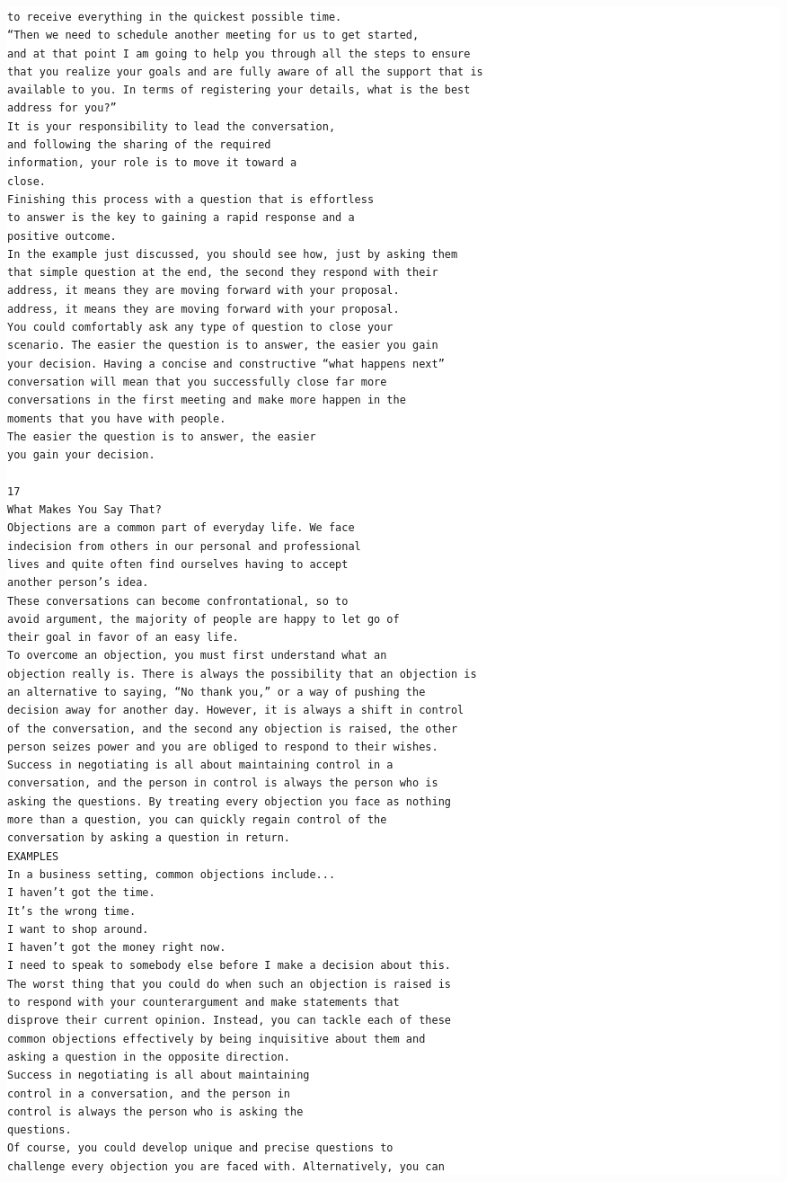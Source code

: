     to receive everything in the quickest possible time.
    “Then we need to schedule another meeting for us to get started,
    and at that point I am going to help you through all the steps to ensure
    that you realize your goals and are fully aware of all the support that is
    available to you. In terms of registering your details, what is the best
    address for you?”
    It is your responsibility to lead the conversation,
    and following the sharing of the required
    information, your role is to move it toward a
    close.
    Finishing this process with a question that is effortless
    to answer is the key to gaining a rapid response and a
    positive outcome.
    In the example just discussed, you should see how, just by asking them
    that simple question at the end, the second they respond with their
    address, it means they are moving forward with your proposal.
    address, it means they are moving forward with your proposal.
    You could comfortably ask any type of question to close your
    scenario. The easier the question is to answer, the easier you gain
    your decision. Having a concise and constructive “what happens next”
    conversation will mean that you successfully close far more
    conversations in the first meeting and make more happen in the
    moments that you have with people.
    The easier the question is to answer, the easier
    you gain your decision.

    17
    What Makes You Say That?
    Objections are a common part of everyday life. We face
    indecision from others in our personal and professional
    lives and quite often find ourselves having to accept
    another person’s idea.
    These conversations can become confrontational, so to
    avoid argument, the majority of people are happy to let go of
    their goal in favor of an easy life.
    To overcome an objection, you must first understand what an
    objection really is. There is always the possibility that an objection is
    an alternative to saying, “No thank you,” or a way of pushing the
    decision away for another day. However, it is always a shift in control
    of the conversation, and the second any objection is raised, the other
    person seizes power and you are obliged to respond to their wishes.
    Success in negotiating is all about maintaining control in a
    conversation, and the person in control is always the person who is
    asking the questions. By treating every objection you face as nothing
    more than a question, you can quickly regain control of the
    conversation by asking a question in return.
    EXAMPLES
    In a business setting, common objections include...
    I haven’t got the time.
    It’s the wrong time.
    I want to shop around.
    I haven’t got the money right now.
    I need to speak to somebody else before I make a decision about this.
    The worst thing that you could do when such an objection is raised is
    to respond with your counterargument and make statements that
    disprove their current opinion. Instead, you can tackle each of these
    common objections effectively by being inquisitive about them and
    asking a question in the opposite direction.
    Success in negotiating is all about maintaining
    control in a conversation, and the person in
    control is always the person who is asking the
    questions.
    Of course, you could develop unique and precise questions to
    challenge every objection you are faced with. Alternatively, you can